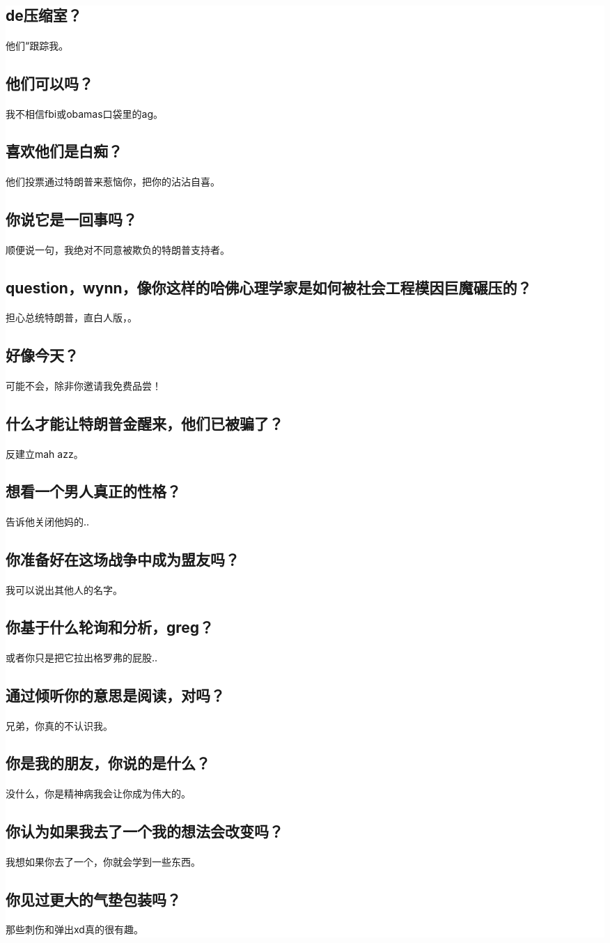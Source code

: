 ##  de压缩室？
他们“跟踪我。

## 他们可以吗？
我不相信fbi或obamas口袋里的ag。

## 喜欢他们是白痴？
他们投票通过特朗普来惹恼你，把你的沾沾自喜。

## 你说它是一回事吗？
顺便说一句，我绝对不同意被欺负的特朗普支持者。

##  question，wynn，像你这样的哈佛心理学家是如何被社会工程模因巨魔碾压的？
担心总统特朗普，直白人版，。

##  好像今天？
可能不会，除非你邀请我免费品尝！

## 什么才能让特朗普金醒来，他们已被骗了？
反建立mah azz。

## 想看一个男人真正的性格？
告诉他关闭他妈的..

## 你准备好在这场战争中成为盟友吗？
我可以说出其他人的名字。

## 你基于什么轮询和分析，greg？
或者你只是把它拉出格罗弗的屁股..

## 通过倾听你的意思是阅读，对吗？
兄弟，你真的不认识我。

## 你是我的朋友，你说的是什么？
没什么，你是精神病我会让你成为伟大的。

## 你认为如果我去了一个我的想法会改变吗？
我想如果你去了一个，你就会学到一些东西。

## 你见过更大的气垫包装吗？
那些刺伤和弹出xd真的很有趣。

